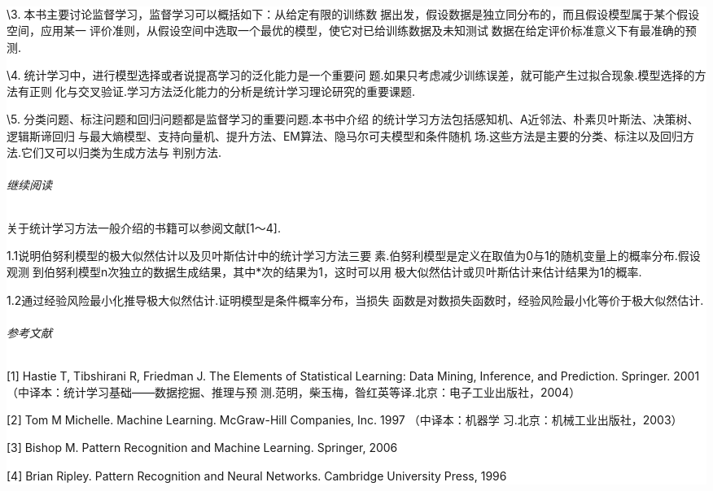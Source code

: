 \3.    本书主要讨论监督学习，监督学习可以概括如下：从给定有限的训练数 据出发，假设数据是独立同分布的，而且假设模型属于某个假设空间，应用某一 评价准则，从假设空间中选取一个最优的模型，使它对已给训练数据及未知测试 数据在给定评价标准意义下有最准确的预测.

\4.    统计学习中，进行模型选择或者说提髙学习的泛化能力是一个重要问 题.如果只考虑减少训练误差，就可能产生过拟合现象.模型选择的方法有正则 化与交叉验证.学习方法泛化能力的分析是统计学习理论研究的重要课题.

\5.    分类问题、标注问题和回归问题都是监督学习的重要问题.本书中介绍 的统计学习方法包括感知机、A近邻法、朴素贝叶斯法、决策树、逻辑斯谛回归 与最大熵模型、支持向量机、提升方法、EM算法、隐马尔可夫模型和条件随机 场.这些方法是主要的分类、标注以及回归方法.它们又可以归类为生成方法与 判别方法.

###### 继续阅读

关于统计学习方法一般介绍的书籍可以参阅文献[1〜4].

1.1说明伯努利模型的极大似然估计以及贝叶斯估计中的统计学习方法三要 素.伯努利模型是定义在取值为0与1的随机变量上的概率分布.假设观测 到伯努利模型n次独立的数据生成结果，其中*次的结果为1，这时可以用 极大似然估计或贝叶斯估计来估计结果为1的概率.

1.2通过经验风险最小化推导极大似然估计.证明模型是条件概率分布，当损失 函数是对数损失函数时，经验风险最小化等价于极大似然估计.

###### 参考文献

[1]    Hastie T, Tibshirani R, Friedman J. The Elements of Statistical Learning: Data Mining, Inference, and Prediction. Springer. 2001 （中译本：统计学习基础——数据挖掘、推理与预 测.范明，柴玉梅，昝红英等译.北京：电子工业出版社，2004）

[2]    Tom M Michelle. Machine Learning. McGraw-Hill Companies, Inc. 1997 （中译本：机器学 习.北京：机械工业出版社，2003）

[3]    Bishop M. Pattern Recognition and Machine Learning. Springer, 2006

[4]    Brian Ripley. Pattern Recognition and Neural Networks. Cambridge University Press, 1996
